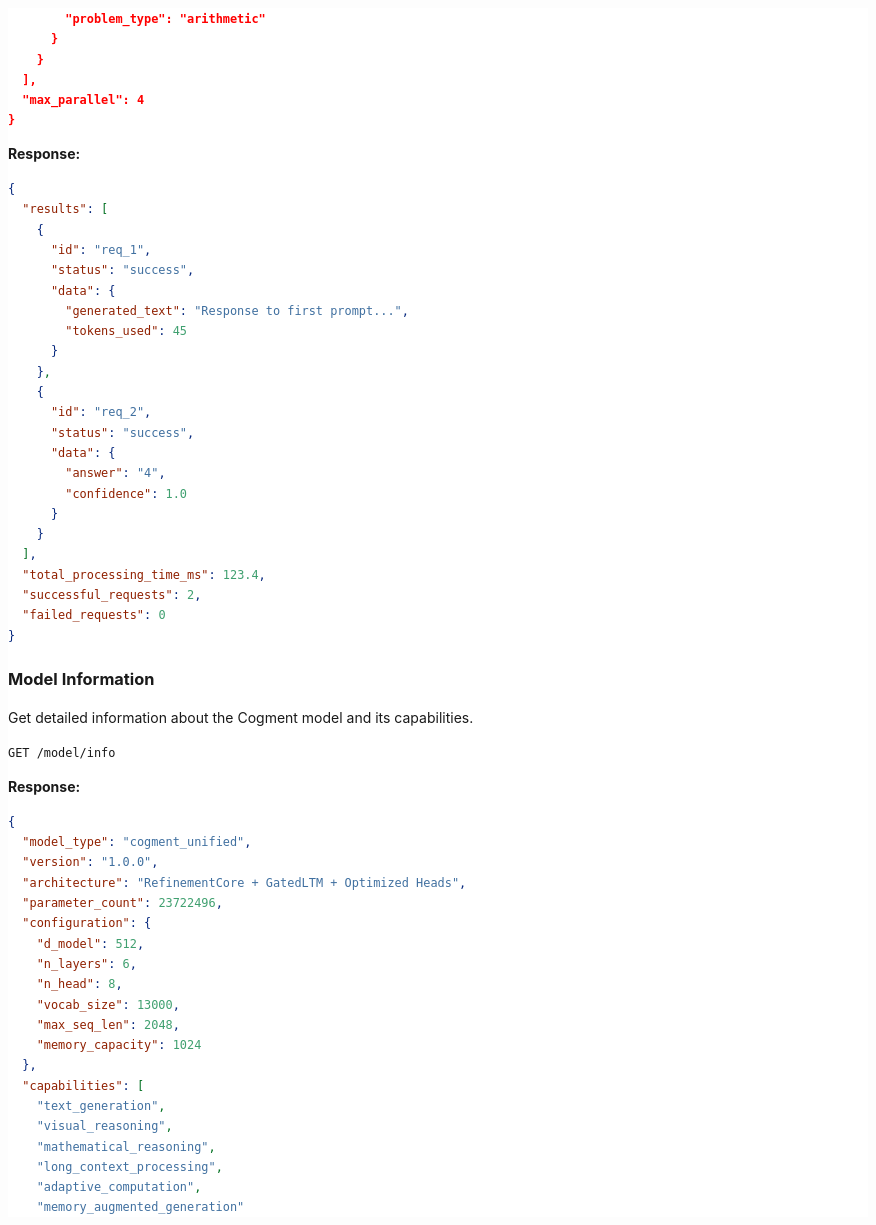 ```json
        "problem_type": "arithmetic"
      }
    }
  ],
  "max_parallel": 4
}
```

**Response:**
```json
{
  "results": [
    {
      "id": "req_1",
      "status": "success",
      "data": {
        "generated_text": "Response to first prompt...",
        "tokens_used": 45
      }
    },
    {
      "id": "req_2",
      "status": "success", 
      "data": {
        "answer": "4",
        "confidence": 1.0
      }
    }
  ],
  "total_processing_time_ms": 123.4,
  "successful_requests": 2,
  "failed_requests": 0
}
```

### Model Information

Get detailed information about the Cogment model and its capabilities.

```http
GET /model/info
```

**Response:**
```json
{
  "model_type": "cogment_unified",
  "version": "1.0.0",
  "architecture": "RefinementCore + GatedLTM + Optimized Heads",
  "parameter_count": 23722496,
  "configuration": {
    "d_model": 512,
    "n_layers": 6,
    "n_head": 8,
    "vocab_size": 13000,
    "max_seq_len": 2048,
    "memory_capacity": 1024
  },
  "capabilities": [
    "text_generation",
    "visual_reasoning",
    "mathematical_reasoning", 
    "long_context_processing",
    "adaptive_computation",
    "memory_augmented_generation"
```
